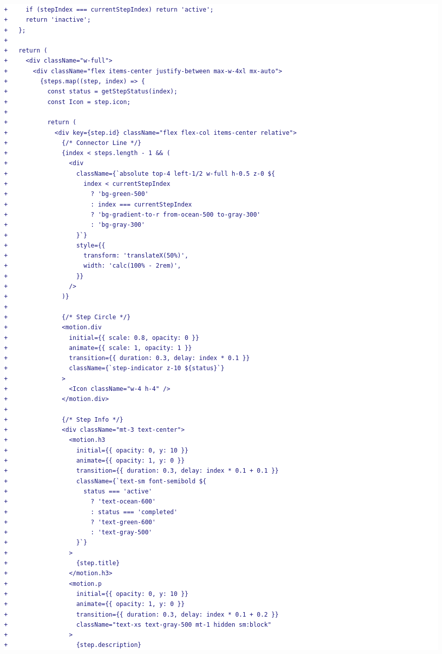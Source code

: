 ```diff
+     if (stepIndex === currentStepIndex) return 'active';
+     return 'inactive';
+   };
+ 
+   return (
+     <div className="w-full">
+       <div className="flex items-center justify-between max-w-4xl mx-auto">
+         {steps.map((step, index) => {
+           const status = getStepStatus(index);
+           const Icon = step.icon;
+ 
+           return (
+             <div key={step.id} className="flex flex-col items-center relative">
+               {/* Connector Line */}
+               {index < steps.length - 1 && (
+                 <div
+                   className={`absolute top-4 left-1/2 w-full h-0.5 z-0 ${
+                     index < currentStepIndex
+                       ? 'bg-green-500'
+                       : index === currentStepIndex
+                       ? 'bg-gradient-to-r from-ocean-500 to-gray-300'
+                       : 'bg-gray-300'
+                   }`}
+                   style={{
+                     transform: 'translateX(50%)',
+                     width: 'calc(100% - 2rem)',
+                   }}
+                 />
+               )}
+ 
+               {/* Step Circle */}
+               <motion.div
+                 initial={{ scale: 0.8, opacity: 0 }}
+                 animate={{ scale: 1, opacity: 1 }}
+                 transition={{ duration: 0.3, delay: index * 0.1 }}
+                 className={`step-indicator z-10 ${status}`}
+               >
+                 <Icon className="w-4 h-4" />
+               </motion.div>
+ 
+               {/* Step Info */}
+               <div className="mt-3 text-center">
+                 <motion.h3
+                   initial={{ opacity: 0, y: 10 }}
+                   animate={{ opacity: 1, y: 0 }}
+                   transition={{ duration: 0.3, delay: index * 0.1 + 0.1 }}
+                   className={`text-sm font-semibold ${
+                     status === 'active'
+                       ? 'text-ocean-600'
+                       : status === 'completed'
+                       ? 'text-green-600'
+                       : 'text-gray-500'
+                   }`}
+                 >
+                   {step.title}
+                 </motion.h3>
+                 <motion.p
+                   initial={{ opacity: 0, y: 10 }}
+                   animate={{ opacity: 1, y: 0 }}
+                   transition={{ duration: 0.3, delay: index * 0.1 + 0.2 }}
+                   className="text-xs text-gray-500 mt-1 hidden sm:block"
+                 >
+                   {step.description}
```